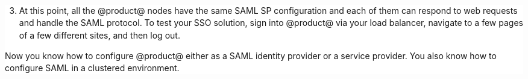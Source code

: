 3.  At this point, all the @product@ nodes have the same SAML SP configuration
    and each of them can respond to web requests and handle the SAML protocol.
    To test your SSO solution, sign into @product@ via your load balancer,
    navigate to a few pages of a few different sites, and then log out.

Now you know how to configure @product@ either as a SAML identity provider
or a service provider. You also know how to configure SAML in a
clustered environment.

